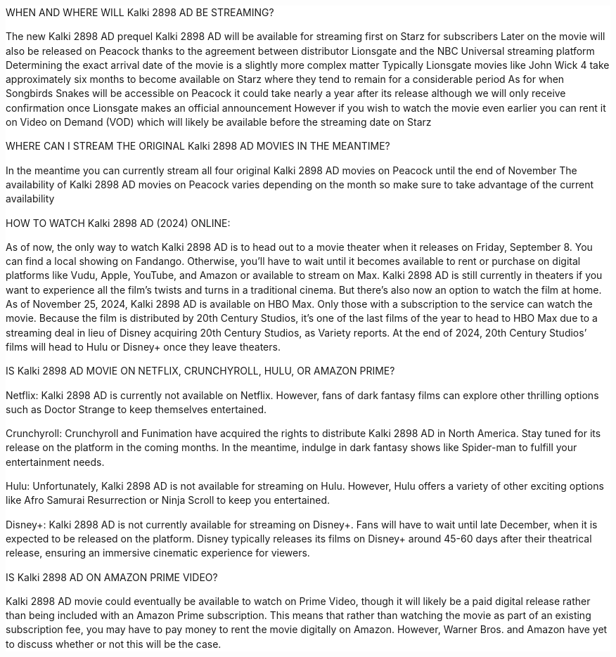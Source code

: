WHEN AND WHERE WILL Kalki 2898 AD BE STREAMING?

The new Kalki 2898 AD prequel Kalki 2898 AD will be available for streaming first on Starz for subscribers Later on the movie will also be released on Peacock thanks to the agreement between distributor Lionsgate and the NBC Universal streaming platform Determining the exact arrival date of the movie is a slightly more complex matter Typically Lionsgate movies like John Wick 4 take approximately six months to become available on Starz where they tend to remain for a considerable period As for when Songbirds Snakes will be accessible on Peacock it could take nearly a year after its release although we will only receive confirmation once Lionsgate makes an official announcement However if you wish to watch the movie even earlier you can rent it on Video on Demand (VOD) which will likely be available before the streaming date on Starz

WHERE CAN I STREAM THE ORIGINAL Kalki 2898 AD MOVIES IN THE MEANTIME?

In the meantime you can currently stream all four original Kalki 2898 AD movies on Peacock until the end of November The availability of Kalki 2898 AD movies on Peacock varies depending on the month so make sure to take advantage of the current availability

HOW TO WATCH Kalki 2898 AD (2024) ONLINE:

As of now, the only way to watch Kalki 2898 AD is to head out to a movie theater when it releases on Friday, September 8. You can find a local showing on Fandango. Otherwise, you’ll have to wait until it becomes available to rent or purchase on digital platforms like Vudu, Apple, YouTube, and Amazon or available to stream on Max. Kalki 2898 AD is still currently in theaters if you want to experience all the film’s twists and turns in a traditional cinema. But there’s also now an option to watch the film at home. As of November 25, 2024, Kalki 2898 AD is available on HBO Max. Only those with a subscription to the service can watch the movie. Because the film is distributed by 20th Century Studios, it’s one of the last films of the year to head to HBO Max due to a streaming deal in lieu of Disney acquiring 20th Century Studios, as Variety reports. At the end of 2024, 20th Century Studios’ films will head to Hulu or Disney+ once they leave theaters.

IS Kalki 2898 AD MOVIE ON NETFLIX, CRUNCHYROLL, HULU, OR AMAZON PRIME?

Netflix: Kalki 2898 AD is currently not available on Netflix. However, fans of dark fantasy films can explore other thrilling options such as Doctor Strange to keep themselves entertained.

Crunchyroll: Crunchyroll and Funimation have acquired the rights to distribute Kalki 2898 AD in North America. Stay tuned for its release on the platform in the coming months. In the meantime, indulge in dark fantasy shows like Spider-man to fulfill your entertainment needs.

Hulu: Unfortunately, Kalki 2898 AD is not available for streaming on Hulu. However, Hulu offers a variety of other exciting options like Afro Samurai Resurrection or Ninja Scroll to keep you entertained.

Disney+: Kalki 2898 AD is not currently available for streaming on Disney+. Fans will have to wait until late December, when it is expected to be released on the platform. Disney typically releases its films on Disney+ around 45-60 days after their theatrical release, ensuring an immersive cinematic experience for viewers.

IS Kalki 2898 AD ON AMAZON PRIME VIDEO?

Kalki 2898 AD movie could eventually be available to watch on Prime Video, though it will likely be a paid digital release rather than being included with an Amazon Prime subscription. This means that rather than watching the movie as part of an existing subscription fee, you may have to pay money to rent the movie digitally on Amazon. However, Warner Bros. and Amazon have yet to discuss whether or not this will be the case.
